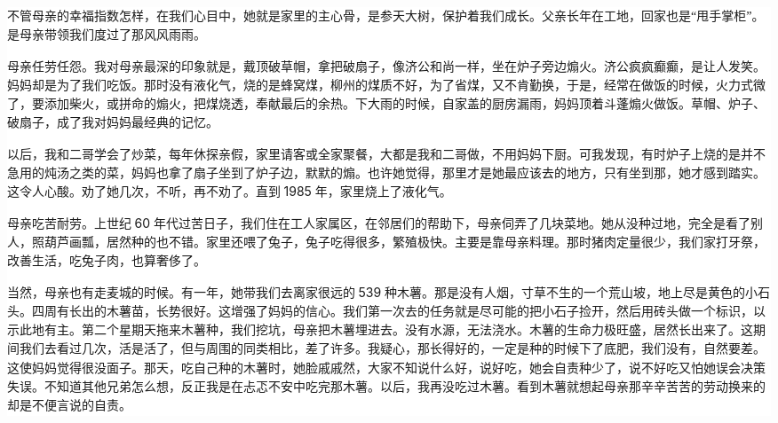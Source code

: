  <p class="MsoNormal">
  <span lang="ZH-CN" style='font-family:宋体;mso-ascii-font-family:
"Times New Roman"'>
   不管母亲的幸福指数怎样，在我们心目中，她就是家里的主心骨，是参天大树，保护着我们成长。父亲长年在工地，回家也是“甩手掌柜”。是母亲带领我们度过了那风风雨雨。
  </span>
  <o:p>
  </o:p>
 </p>
 <p class="MsoNormal">
  <span lang="ZH-CN" style='font-family:宋体;mso-ascii-font-family:
"Times New Roman"'>
   母亲任劳任怨。我对母亲最深的印象就是，戴顶破草帽，拿把破扇子，像济公和尚一样，坐在炉子旁边煽火。济公疯疯癫癫，是让人发笑。妈妈却是为了我们吃饭。那时没有液化气，烧的是蜂窝煤，柳州的煤质不好，为了省煤，又不肯勤换，于是，经常在做饭的时候，火力式微了，要添加柴火，或拼命的煽火，把煤烧透，奉献最后的余热。下大雨的时候，自家盖的厨房漏雨，妈妈顶着斗蓬煽火做饭。草帽、炉子、破扇子，成了我对妈妈最经典的记忆。
  </span>
  <o:p>
  </o:p>
 </p>
 <p class="MsoNormal">
  <span lang="ZH-CN" style='font-family:宋体;mso-ascii-font-family:
"Times New Roman"'>
   以后，我和二哥学会了炒菜，每年休探亲假，家里请客或全家聚餐，大都是我和二哥做，不用妈妈下厨。可我发现，有时炉子上烧的是并不急用的炖汤之类的菜，妈妈也拿了扇子坐到了炉子边，默默的煽。也许她觉得，那里才是她最应该去的地方，只有坐到那，她才感到踏实。这令人心酸。劝了她几次，不听，再不劝了。直到
  </span>
  1985
  <span lang="ZH-CN" style='font-family:宋体;mso-ascii-font-family:"Times New Roman"'>
   年，家里烧上了液化气。
  </span>
  <o:p>
  </o:p>
 </p>
 <p class="MsoNormal">
  <span lang="ZH-CN" style='font-family:宋体;mso-ascii-font-family:
"Times New Roman"'>
   母亲吃苦耐劳。上世纪
  </span>
  60
  <span lang="ZH-CN" style='font-family:宋体;
mso-ascii-font-family:"Times New Roman"'>
   年代过苦日子，我们住在工人家属区，在邻居们的帮助下，母亲伺弄了几块菜地。她从没种过地，完全是看了别人，照葫芦画瓢，居然种的也不错。家里还喂了兔子，兔子吃得很多，繁殖极快。主要是靠母亲料理。那时猪肉定量很少，我们家打牙祭，改善生活，吃兔子肉，也算奢侈了。
  </span>
  <o:p>
  </o:p>
 </p>
 <p class="MsoNormal">
  <span lang="ZH-CN" style='font-family:宋体;mso-ascii-font-family:
"Times New Roman"'>
   当然，母亲也有走麦城的时候。有一年，她带我们去离家很远的
  </span>
  539
  <span lang="ZH-CN" style='font-family:宋体;mso-ascii-font-family:"Times New Roman"'>
   种木薯。那是没有人烟，寸草不生的一个荒山坡，地上尽是黄色的小石头。四周有长出的木薯苗，长势很好。这增强了妈妈的信心。我们第一次去的任务就是尽可能的把小石子捡开，然后用砖头做一个标识，以示此地有主。第二个星期天拖来木薯种，我们挖坑，母亲把木薯埋进去。没有水源，无法浇水。木薯的生命力极旺盛，居然长出来了。这期间我们去看过几次，活是活了，但与周围的同类相比，差了许多。我疑心，那长得好的，一定是种的时候下了底肥，我们没有，自然要差。这使妈妈觉得很没面子。那天，吃自己种的木薯时，她脸戚戚然，大家不知说什么好，说好吃，她会自责种少了，说不好吃又怕她误会决策失误。不知道其他兄弟怎么想，反正我是在忐忑不安中吃完那木薯。以后，我再没吃过木薯。看到木薯就想起母亲那辛辛苦苦的劳动换来的却是不便言说的自责。
  </span>
  <o:p>
  </o:p>
 </p>
 <p class="MsoNormal">
  <span lang="ZH-CN" style='font-family:宋体;mso-ascii-font-family:
"Times New Roman"'>